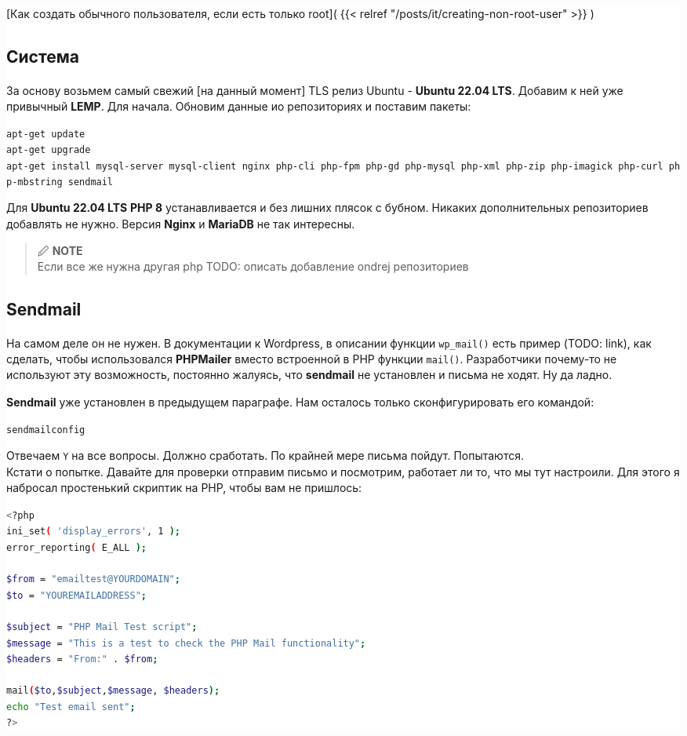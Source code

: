 [Как создать обычного пользователя, если есть только root]( {{< relref "/posts/it/creating-non-root-user" >}} )


## Система

За основу возьмем самый свежий [на данный момент] TLS релиз Ubuntu - **Ubuntu 22.04 LTS**. Добавим к ней уже привычный **LEMP**. Для начала.
Обновим данные ио репозиториях и поставим пакеты:

```bash
apt-get update
apt-get upgrade
apt-get install mysql-server mysql-client nginx php-cli php-fpm php-gd php-mysql php-xml php-zip php-imagick php-curl php-mbstring sendmail
```

Для **Ubuntu 22.04 LTS** **PHP 8** устанавливается и без лишних плясок с бубном. Никаких дополнительных репозиториев добавлять не нужно. Версия **Nginx** и **MariaDB** не так интересны.

> 🖉 **NOTE**  
> Если все же нужна другая php 
TODO: описать добавление ondrej репозиториев

## Sendmail

На самом деле он не нужен. В документации к Wordpress, в описании функции `wp_mail()` есть пример (TODO: link), как сделать, чтобы использовался **PHPMailer** вместо встроенной в PHP функции `mail()`. Разработчики почему-то не используют эту возможность, постоянно жалуясь, что **sendmail** не установлен и письма не ходят. Ну да ладно.

**Sendmail** уже установлен в предыдущем параграфе. Нам осталось только сконфигурировать его командой:

```bash
sendmailconfig
```

Отвечаем `Y` на все вопросы. Должно сработать. По крайней мере письма пойдут. Попытаются.  
Кстати о попытке. Давайте для проверки отправим письмо и посмотрим, работает ли то, что мы тут настроили. Для этого я набросал простенький скриптик на PHP, чтобы вам не пришлось:

```bash
<?php 
ini_set( 'display_errors', 1 );
error_reporting( E_ALL );

$from = "emailtest@YOURDOMAIN";
$to = "YOUREMAILADDRESS";

$subject = "PHP Mail Test script";
$message = "This is a test to check the PHP Mail functionality";
$headers = "From:" . $from;

mail($to,$subject,$message, $headers);
echo "Test email sent";
?>
```
